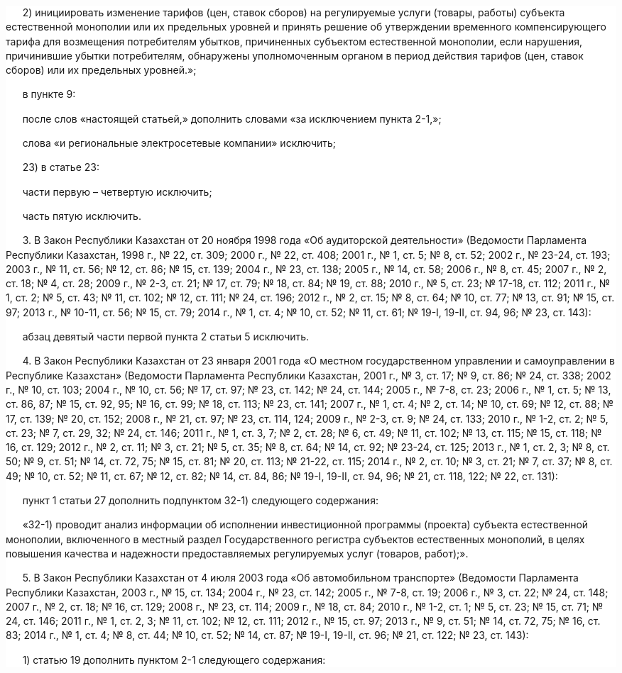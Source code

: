       2) инициировать изменение тарифов (цен, ставок сборов) на регулируемые услуги (товары, работы) субъекта естественной монополии или их предельных уровней и принять решение об утверждении временного компенсирующего тарифа для возмещения потребителям убытков, причиненных субъектом естественной монополии, если нарушения, причинившие убытки потребителям, обнаружены уполномоченным органом в период действия тарифов (цен, ставок сборов) или их предельных уровней.»;

      в пункте 9:

      после слов «настоящей статьей,» дополнить словами «за исключением пункта 2-1,»;

      слова «и региональные электросетевые компании» исключить;

      23) в статье 23:

      части первую – четвертую исключить;

      часть пятую исключить.

      3. В Закон Республики Казахстан от 20 ноября 1998 года «Об аудиторской деятельности» (Ведомости Парламента Республики Казахстан, 1998 г., № 22, ст. 309; 2000 г., № 22, ст. 408; 2001 г., № 1, ст. 5; № 8, ст. 52; 2002 г., № 23-24, ст. 193; 2003 г., № 11, ст. 56; № 12, ст. 86; № 15, ст. 139; 2004 г., № 23, ст. 138; 2005 г., № 14, ст. 58; 2006 г., № 8, ст. 45; 2007 г., № 2, ст. 18; № 4, ст. 28; 2009 г., № 2-3, ст. 21; № 17, ст. 79; № 18, ст. 84; № 19, ст. 88; 2010 г., № 5, ст. 23; № 17-18, ст. 112; 2011 г., № 1, ст. 2; № 5, ст. 43; № 11, ст. 102; № 12, ст. 111; № 24, ст. 196; 2012 г., № 2, ст. 15; № 8, ст. 64; № 10, ст. 77; № 13, ст. 91; № 15, ст. 97; 2013 г., № 10-11, ст. 56; № 15, ст. 79; 2014 г., № 1, ст. 4; № 10, ст. 52; № 11, ст. 61; № 19-I, 19-II, ст. 94, 96; № 23, ст. 143):

      абзац девятый части первой пункта 2 статьи 5 исключить.

      4. В Закон Республики Казахстан от 23 января 2001 года «О местном государственном управлении и самоуправлении в Республике Казахстан» (Ведомости Парламента Республики Казахстан, 2001 г., № 3, ст. 17; № 9, ст. 86; № 24, ст. 338; 2002 г., № 10, ст. 103; 2004 г., № 10, ст. 56; № 17, ст. 97; № 23, ст. 142; № 24, ст. 144; 2005 г., № 7-8, ст. 23; 2006 г., № 1, ст. 5; № 13, ст. 86, 87; № 15, ст. 92, 95; № 16, ст. 99; № 18, ст. 113; № 23, ст. 141; 2007 г., № 1, ст. 4; № 2, ст. 14; № 10, ст. 69; № 12, ст. 88; № 17, ст. 139; № 20, ст. 152; 2008 г., № 21, ст. 97; № 23, ст. 114, 124; 2009 г., № 2-3, ст. 9; № 24, ст. 133; 2010 г., № 1-2, ст. 2; № 5, ст. 23; № 7, ст. 29, 32; № 24, ст. 146; 2011 г., № 1, ст. 3, 7; № 2, ст. 28; № 6, ст. 49; № 11, ст. 102; № 13, ст. 115; № 15, ст. 118; № 16, ст. 129; 2012 г., № 2, ст. 11; № 3, ст. 21; № 5, ст. 35; № 8, ст. 64; № 14, ст. 92; № 23-24, ст. 125; 2013 г., № 1, ст. 2, 3; № 8, ст. 50; № 9, ст. 51; № 14, ст. 72, 75; № 15, ст. 81; № 20, ст. 113; № 21-22, ст. 115; 2014 г., № 2, ст. 10; № 3, ст. 21; № 7, ст. 37; № 8, ст. 49; № 10, ст. 52; № 11, ст. 67; № 12, ст. 82; № 14, ст. 84, 86; № 19-I, 19-II, ст. 94, 96; № 21, ст. 118, 122; № 22, ст. 131):

      пункт 1 статьи 27 дополнить подпунктом 32-1) следующего содержания:

      «32-1) проводит анализ информации об исполнении инвестиционной программы (проекта) субъекта естественной монополии, включенного в местный раздел Государственного регистра субъектов естественных монополий, в целях повышения качества и надежности предоставляемых регулируемых услуг (товаров, работ);».

      5. В Закон Республики Казахстан от 4 июля 2003 года «Об автомобильном транспорте» (Ведомости Парламента Республики Казахстан, 2003 г., № 15, ст. 134; 2004 г., № 23, ст. 142; 2005 г., № 7-8, ст. 19; 2006 г., № 3, ст. 22; № 24, ст. 148; 2007 г., № 2, ст. 18; № 16, ст. 129; 2008 г., № 23, ст. 114; 2009 г., № 18, ст. 84; 2010 г., № 1-2, ст. 1; № 5, ст. 23; № 15, ст. 71; № 24, ст. 146; 2011 г., № 1, ст. 2, 3; № 11, ст. 102; № 12, ст. 111; 2012 г., № 15, ст. 97; 2013 г., № 9, ст. 51; № 14, ст. 72, 75; № 16, ст. 83; 2014 г., № 1, ст. 4; № 8, ст. 44; № 10, ст. 52; № 14, ст. 87; № 19-I, 19-II, ст. 96; № 21, ст. 122; № 23, ст. 143):

      1) статью 19 дополнить пунктом 2-1 следующего содержания:
